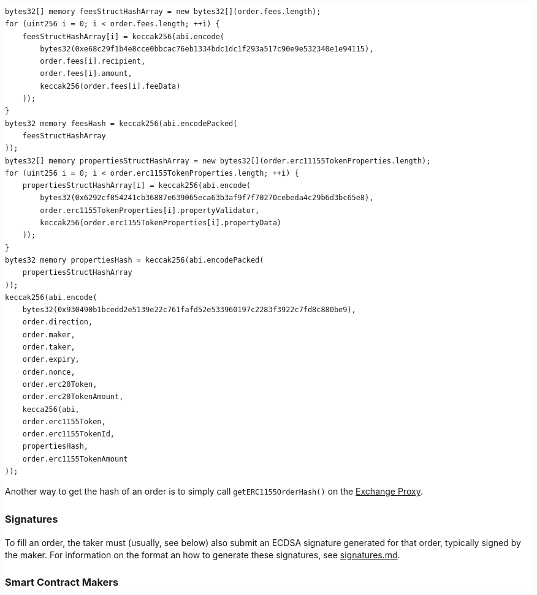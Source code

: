 ```solidity
bytes32[] memory feesStructHashArray = new bytes32[](order.fees.length);
for (uint256 i = 0; i < order.fees.length; ++i) {
    feesStructHashArray[i] = keccak256(abi.encode(
        bytes32(0xe68c29f1b4e8cce0bbcac76eb1334bdc1dc1f293a517c90e9e532340e1e94115),
        order.fees[i].recipient,
        order.fees[i].amount,
        keccak256(order.fees[i].feeData)
    ));
}
bytes32 memory feesHash = keccak256(abi.encodePacked(
    feesStructHashArray
));
bytes32[] memory propertiesStructHashArray = new bytes32[](order.erc11155TokenProperties.length);
for (uint256 i = 0; i < order.erc1155TokenProperties.length; ++i) {
    propertiesStructHashArray[i] = keccak256(abi.encode(
        bytes32(0x6292cf854241cb36887e639065eca63b3af9f7f70270cebeda4c29b6d3bc65e8),
        order.erc1155TokenProperties[i].propertyValidator,
        keccak256(order.erc1155TokenProperties[i].propertyData)
    ));
}
bytes32 memory propertiesHash = keccak256(abi.encodePacked(
    propertiesStructHashArray
));
keccak256(abi.encode(
    bytes32(0x930490b1bcedd2e5139e22c761fafd52e533960197c2283f3922c7fd8c880be9),
    order.direction,
    order.maker,
    order.taker,
    order.expiry,
    order.nonce,
    order.erc20Token,
    order.erc20TokenAmount,
    kecca256(abi,
    order.erc1155Token,
    order.erc1155TokenId,
    propertiesHash,
    order.erc1155TokenAmount
));
```

Another way to get the hash of an order is to simply call `getERC1155OrderHash()` on the [Exchange Proxy](../).

### Signatures

To fill an order, the taker must (usually, see below) also submit an ECDSA signature generated for that order, typically signed by the maker. For information on the format an how to generate these signatures, see [signatures.md](../../signatures.md "mention").

### Smart Contract Makers

